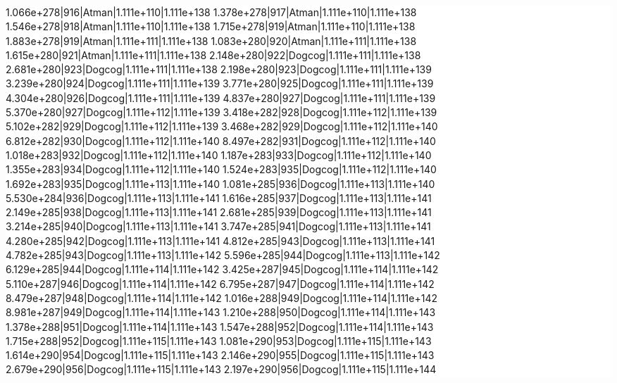 1.066e+278|916|Atman|1.111e+110|1.111e+138
1.378e+278|917|Atman|1.111e+110|1.111e+138
1.546e+278|918|Atman|1.111e+110|1.111e+138
1.715e+278|919|Atman|1.111e+110|1.111e+138
1.883e+278|919|Atman|1.111e+111|1.111e+138
1.083e+280|920|Atman|1.111e+111|1.111e+138
1.615e+280|921|Atman|1.111e+111|1.111e+138
2.148e+280|922|Dogcog|1.111e+111|1.111e+138
2.681e+280|923|Dogcog|1.111e+111|1.111e+138
2.198e+280|923|Dogcog|1.111e+111|1.111e+139
3.239e+280|924|Dogcog|1.111e+111|1.111e+139
3.771e+280|925|Dogcog|1.111e+111|1.111e+139
4.304e+280|926|Dogcog|1.111e+111|1.111e+139
4.837e+280|927|Dogcog|1.111e+111|1.111e+139
5.370e+280|927|Dogcog|1.111e+112|1.111e+139
3.418e+282|928|Dogcog|1.111e+112|1.111e+139
5.102e+282|929|Dogcog|1.111e+112|1.111e+139
3.468e+282|929|Dogcog|1.111e+112|1.111e+140
6.812e+282|930|Dogcog|1.111e+112|1.111e+140
8.497e+282|931|Dogcog|1.111e+112|1.111e+140
1.018e+283|932|Dogcog|1.111e+112|1.111e+140
1.187e+283|933|Dogcog|1.111e+112|1.111e+140
1.355e+283|934|Dogcog|1.111e+112|1.111e+140
1.524e+283|935|Dogcog|1.111e+112|1.111e+140
1.692e+283|935|Dogcog|1.111e+113|1.111e+140
1.081e+285|936|Dogcog|1.111e+113|1.111e+140
5.530e+284|936|Dogcog|1.111e+113|1.111e+141
1.616e+285|937|Dogcog|1.111e+113|1.111e+141
2.149e+285|938|Dogcog|1.111e+113|1.111e+141
2.681e+285|939|Dogcog|1.111e+113|1.111e+141
3.214e+285|940|Dogcog|1.111e+113|1.111e+141
3.747e+285|941|Dogcog|1.111e+113|1.111e+141
4.280e+285|942|Dogcog|1.111e+113|1.111e+141
4.812e+285|943|Dogcog|1.111e+113|1.111e+141
4.782e+285|943|Dogcog|1.111e+113|1.111e+142
5.596e+285|944|Dogcog|1.111e+113|1.111e+142
6.129e+285|944|Dogcog|1.111e+114|1.111e+142
3.425e+287|945|Dogcog|1.111e+114|1.111e+142
5.110e+287|946|Dogcog|1.111e+114|1.111e+142
6.795e+287|947|Dogcog|1.111e+114|1.111e+142
8.479e+287|948|Dogcog|1.111e+114|1.111e+142
1.016e+288|949|Dogcog|1.111e+114|1.111e+142
8.981e+287|949|Dogcog|1.111e+114|1.111e+143
1.210e+288|950|Dogcog|1.111e+114|1.111e+143
1.378e+288|951|Dogcog|1.111e+114|1.111e+143
1.547e+288|952|Dogcog|1.111e+114|1.111e+143
1.715e+288|952|Dogcog|1.111e+115|1.111e+143
1.081e+290|953|Dogcog|1.111e+115|1.111e+143
1.614e+290|954|Dogcog|1.111e+115|1.111e+143
2.146e+290|955|Dogcog|1.111e+115|1.111e+143
2.679e+290|956|Dogcog|1.111e+115|1.111e+143
2.197e+290|956|Dogcog|1.111e+115|1.111e+144
